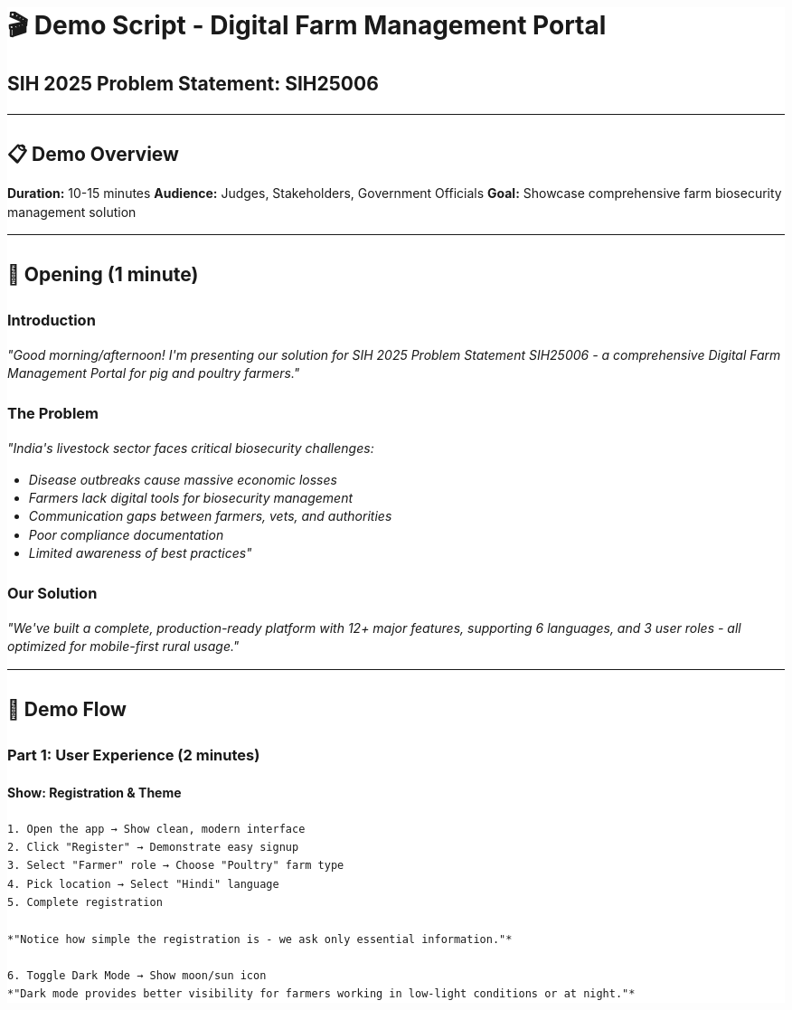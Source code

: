 # 🎬 Demo Script - Digital Farm Management Portal
## SIH 2025 Problem Statement: SIH25006

---

## 📋 Demo Overview

**Duration:** 10-15 minutes
**Audience:** Judges, Stakeholders, Government Officials
**Goal:** Showcase comprehensive farm biosecurity management solution

---

## 🎯 Opening (1 minute)

### Introduction
*"Good morning/afternoon! I'm presenting our solution for SIH 2025 Problem Statement SIH25006 - a comprehensive Digital Farm Management Portal for pig and poultry farmers."*

### The Problem
*"India's livestock sector faces critical biosecurity challenges:*
- *Disease outbreaks cause massive economic losses*
- *Farmers lack digital tools for biosecurity management*
- *Communication gaps between farmers, vets, and authorities*
- *Poor compliance documentation*
- *Limited awareness of best practices"*

### Our Solution
*"We've built a complete, production-ready platform with 12+ major features, supporting 6 languages, and 3 user roles - all optimized for mobile-first rural usage."*

---

## 🎨 Demo Flow

### Part 1: User Experience (2 minutes)

#### Show: Registration & Theme
```
1. Open the app → Show clean, modern interface
2. Click "Register" → Demonstrate easy signup
3. Select "Farmer" role → Choose "Poultry" farm type
4. Pick location → Select "Hindi" language
5. Complete registration

*"Notice how simple the registration is - we ask only essential information."*

6. Toggle Dark Mode → Show moon/sun icon
*"Dark mode provides better visibility for farmers working in low-light conditions or at night."*
```
